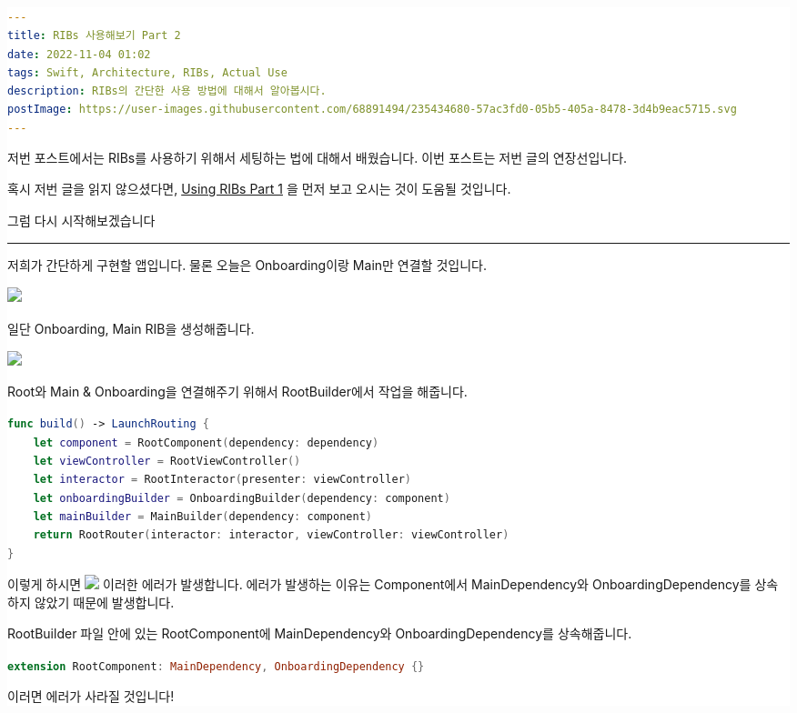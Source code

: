 ```yaml
---
title: RIBs 사용해보기 Part 2
date: 2022-11-04 01:02
tags: Swift, Architecture, RIBs, Actual Use
description: RIBs의 간단한 사용 방법에 대해서 알아봅시다.
postImage: https://user-images.githubusercontent.com/68891494/235434680-57ac3fd0-05b5-405a-8478-3d4b9eac5715.svg
---
```


저번 포스트에서는 RIBs를 사용하기 위해서 세팅하는 법에 대해서 배웠습니다.
이번 포스트는 저번 글의 연장선입니다.

혹시 저번 글을 읽지 않으셨다면, [Using RIBs Part 1](https://blog.jihoon.me/posts/Using-RIBs-Part-1/) 을 먼저 보고 오시는 것이 도움될 것입니다.

그럼 다시 시작해보겠습니다

---

저희가 간단하게 구현할 앱입니다.
물론 오늘은 Onboarding이랑 Main만 연결할 것입니다.

<img width = 80% src = "https://user-images.githubusercontent.com/68891494/201262846-f5854953-aa3f-454f-b885-0fbc05ec7cc7.png"></img>


일단 Onboarding, Main RIB을 생성해줍니다.

<img width = 50% src = "https://user-images.githubusercontent.com/68891494/201261727-94182b2a-e39b-4937-9955-10a6950dee41.png"></img>

Root와 Main & Onboarding을 연결해주기 위해서 RootBuilder에서 작업을 해줍니다.

```swift
func build() -> LaunchRouting {
    let component = RootComponent(dependency: dependency)
    let viewController = RootViewController()
    let interactor = RootInteractor(presenter: viewController)
    let onboardingBuilder = OnboardingBuilder(dependency: component)
    let mainBuilder = MainBuilder(dependency: component)
    return RootRouter(interactor: interactor, viewController: viewController)
}
```

이렇게 하시면 
<img width="100%" src="https://user-images.githubusercontent.com/68891494/201265977-313c2925-3f3b-423f-bfae-d977929bb027.png"></img>
이러한 에러가 발생합니다.
에러가 발생하는 이유는 Component에서 MainDependency와 OnboardingDependency를 상속하지 않았기 때문에 발생합니다.

RootBuilder 파일 안에 있는 RootComponent에 MainDependency와 OnboardingDependency를 상속해줍니다.

```swift
extension RootComponent: MainDependency, OnboardingDependency {}
```

이러면 에러가 사라질 것입니다!
